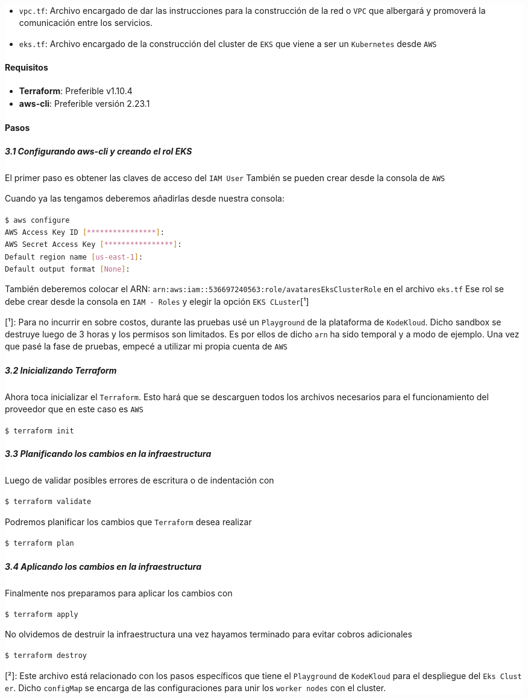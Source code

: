 - `vpc.tf`: Archivo encargado de dar las instrucciones para la construcción de la red o `VPC` que albergará y promoverá la comunicación entre los servicios.

- `eks.tf`: Archivo encargado de la construcción del cluster de `EKS` que viene a ser un `Kubernetes` desde `AWS`

#### Requisitos
- **Terraform**: Preferible v1.10.4
- **aws-cli**: Preferible versión 2.23.1

#### Pasos

##### 3.1 Configurando aws-cli y creando el rol EKS
El primer paso es obtener las claves de acceso del `IAM User`
También se pueden crear desde la consola de `AWS`

Cuando ya las tengamos deberemos añadirlas desde nuestra consola:
```bash
$ aws configure
AWS Access Key ID [****************]: 
AWS Secret Access Key [****************]:
Default region name [us-east-1]: 
Default output format [None]:
```

También deberemos colocar el ARN:
`arn:aws:iam::536697240563:role/avataresEksClusterRole` en el archivo `eks.tf`
Ese rol se debe crear desde la consola en `IAM - Roles` y elegir la opción `EKS CLuster`[¹]

[¹]: Para no incurrir en sobre costos, durante las pruebas usé un `Playground` de la plataforma de `KodeKloud`. Dicho sandbox se destruye luego de 3 horas y los permisos son limitados. Es por ellos de dicho `arn` ha sido temporal y a modo de ejemplo. Una vez que pasé la fase de pruebas, empecé a utilizar mi propia cuenta de `AWS` 

##### 3.2 Inicializando Terraform
Ahora toca inicializar el `Terraform`.
Esto hará que se descarguen todos los archivos necesarios para el funcionamiento del proveedor que en este caso es `AWS`
```bash
$ terraform init
```

##### 3.3 Planificando los cambios en la infraestructura
Luego de validar posibles errores de escritura o de indentación con
```bash
$ terraform validate
```
Podremos planificar los cambios que `Terraform` desea realizar
```bash
$ terraform plan
```

##### 3.4 Aplicando los cambios en la infraestructura
Finalmente nos preparamos para aplicar los cambios con
```bash
$ terraform apply
```
No olvidemos de destruir la infraestructura una vez hayamos terminado para evitar cobros adicionales
```bash
$ terraform destroy
```


[²]: Este archivo está relacionado con los pasos específicos que tiene el `Playground` de `KodeKloud` para el despliegue del `Eks Cluster`. Dicho `configMap` se encarga de las configuraciones para unir los `worker nodes` con el cluster.